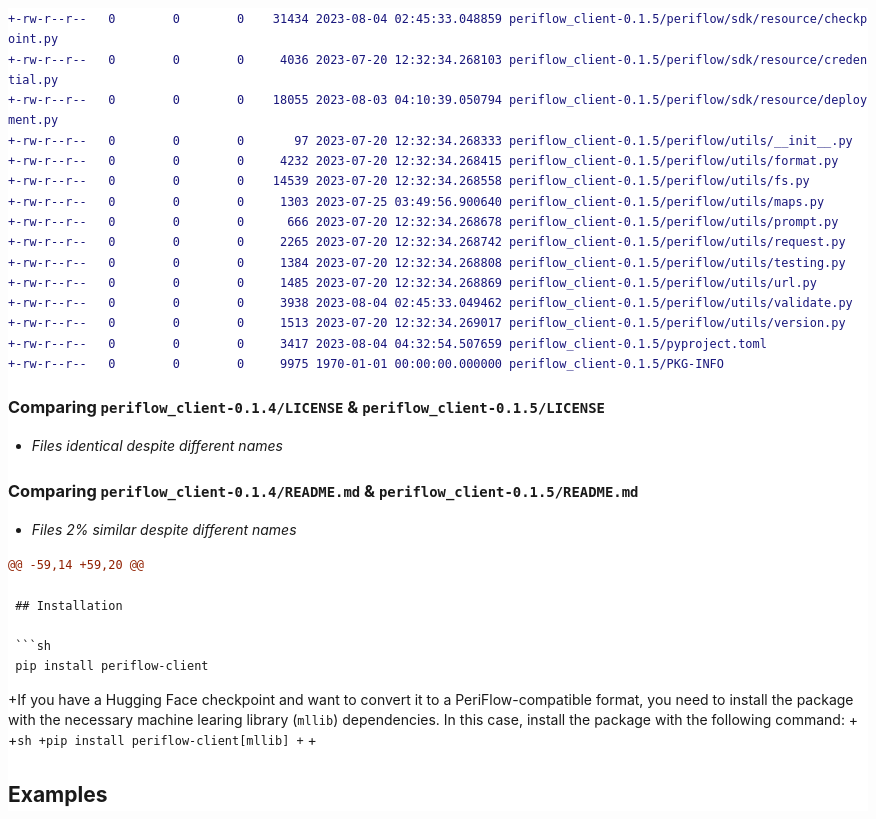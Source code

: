 ```diff
+-rw-r--r--   0        0        0    31434 2023-08-04 02:45:33.048859 periflow_client-0.1.5/periflow/sdk/resource/checkpoint.py
+-rw-r--r--   0        0        0     4036 2023-07-20 12:32:34.268103 periflow_client-0.1.5/periflow/sdk/resource/credential.py
+-rw-r--r--   0        0        0    18055 2023-08-03 04:10:39.050794 periflow_client-0.1.5/periflow/sdk/resource/deployment.py
+-rw-r--r--   0        0        0       97 2023-07-20 12:32:34.268333 periflow_client-0.1.5/periflow/utils/__init__.py
+-rw-r--r--   0        0        0     4232 2023-07-20 12:32:34.268415 periflow_client-0.1.5/periflow/utils/format.py
+-rw-r--r--   0        0        0    14539 2023-07-20 12:32:34.268558 periflow_client-0.1.5/periflow/utils/fs.py
+-rw-r--r--   0        0        0     1303 2023-07-25 03:49:56.900640 periflow_client-0.1.5/periflow/utils/maps.py
+-rw-r--r--   0        0        0      666 2023-07-20 12:32:34.268678 periflow_client-0.1.5/periflow/utils/prompt.py
+-rw-r--r--   0        0        0     2265 2023-07-20 12:32:34.268742 periflow_client-0.1.5/periflow/utils/request.py
+-rw-r--r--   0        0        0     1384 2023-07-20 12:32:34.268808 periflow_client-0.1.5/periflow/utils/testing.py
+-rw-r--r--   0        0        0     1485 2023-07-20 12:32:34.268869 periflow_client-0.1.5/periflow/utils/url.py
+-rw-r--r--   0        0        0     3938 2023-08-04 02:45:33.049462 periflow_client-0.1.5/periflow/utils/validate.py
+-rw-r--r--   0        0        0     1513 2023-07-20 12:32:34.269017 periflow_client-0.1.5/periflow/utils/version.py
+-rw-r--r--   0        0        0     3417 2023-08-04 04:32:54.507659 periflow_client-0.1.5/pyproject.toml
+-rw-r--r--   0        0        0     9975 1970-01-01 00:00:00.000000 periflow_client-0.1.5/PKG-INFO
```

### Comparing `periflow_client-0.1.4/LICENSE` & `periflow_client-0.1.5/LICENSE`

 * *Files identical despite different names*

### Comparing `periflow_client-0.1.4/README.md` & `periflow_client-0.1.5/README.md`

 * *Files 2% similar despite different names*

```diff
@@ -59,14 +59,20 @@
 
 ## Installation
 
 ```sh
 pip install periflow-client
 ```
 
+If you have a Hugging Face checkpoint and want to convert it to a PeriFlow-compatible format, you need to install the package with the necessary machine learing library (`mllib`) dependencies. In this case, install the package with the following command:
+
+```sh
+pip install periflow-client[mllib]
+```
+
 ## Examples
 